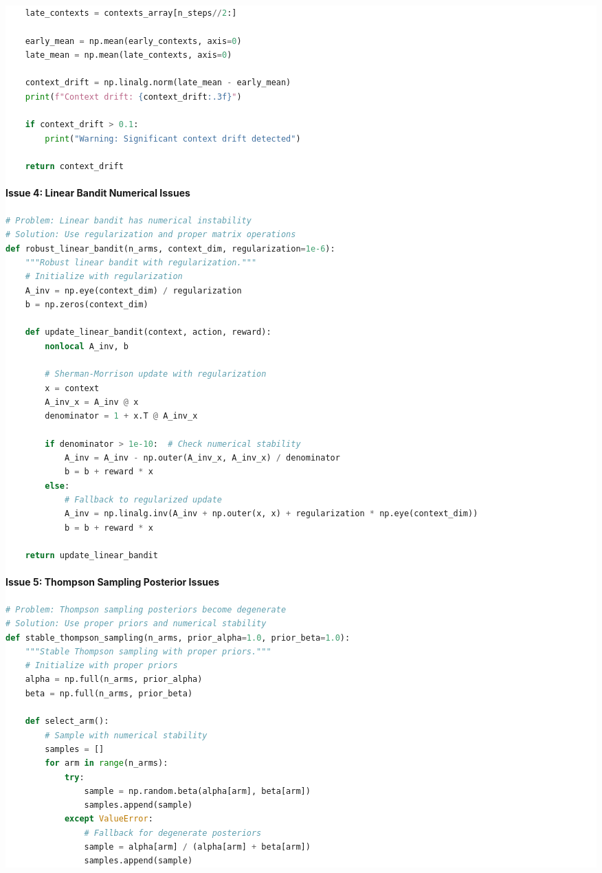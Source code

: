 ```python
    late_contexts = contexts_array[n_steps//2:]
    
    early_mean = np.mean(early_contexts, axis=0)
    late_mean = np.mean(late_contexts, axis=0)
    
    context_drift = np.linalg.norm(late_mean - early_mean)
    print(f"Context drift: {context_drift:.3f}")
    
    if context_drift > 0.1:
        print("Warning: Significant context drift detected")
    
    return context_drift
```

#### Issue 4: Linear Bandit Numerical Issues
```python
# Problem: Linear bandit has numerical instability
# Solution: Use regularization and proper matrix operations
def robust_linear_bandit(n_arms, context_dim, regularization=1e-6):
    """Robust linear bandit with regularization."""
    # Initialize with regularization
    A_inv = np.eye(context_dim) / regularization
    b = np.zeros(context_dim)
    
    def update_linear_bandit(context, action, reward):
        nonlocal A_inv, b
        
        # Sherman-Morrison update with regularization
        x = context
        A_inv_x = A_inv @ x
        denominator = 1 + x.T @ A_inv_x
        
        if denominator > 1e-10:  # Check numerical stability
            A_inv = A_inv - np.outer(A_inv_x, A_inv_x) / denominator
            b = b + reward * x
        else:
            # Fallback to regularized update
            A_inv = np.linalg.inv(A_inv + np.outer(x, x) + regularization * np.eye(context_dim))
            b = b + reward * x
    
    return update_linear_bandit
```

#### Issue 5: Thompson Sampling Posterior Issues
```python
# Problem: Thompson sampling posteriors become degenerate
# Solution: Use proper priors and numerical stability
def stable_thompson_sampling(n_arms, prior_alpha=1.0, prior_beta=1.0):
    """Stable Thompson sampling with proper priors."""
    # Initialize with proper priors
    alpha = np.full(n_arms, prior_alpha)
    beta = np.full(n_arms, prior_beta)
    
    def select_arm():
        # Sample with numerical stability
        samples = []
        for arm in range(n_arms):
            try:
                sample = np.random.beta(alpha[arm], beta[arm])
                samples.append(sample)
            except ValueError:
                # Fallback for degenerate posteriors
                sample = alpha[arm] / (alpha[arm] + beta[arm])
                samples.append(sample)
```